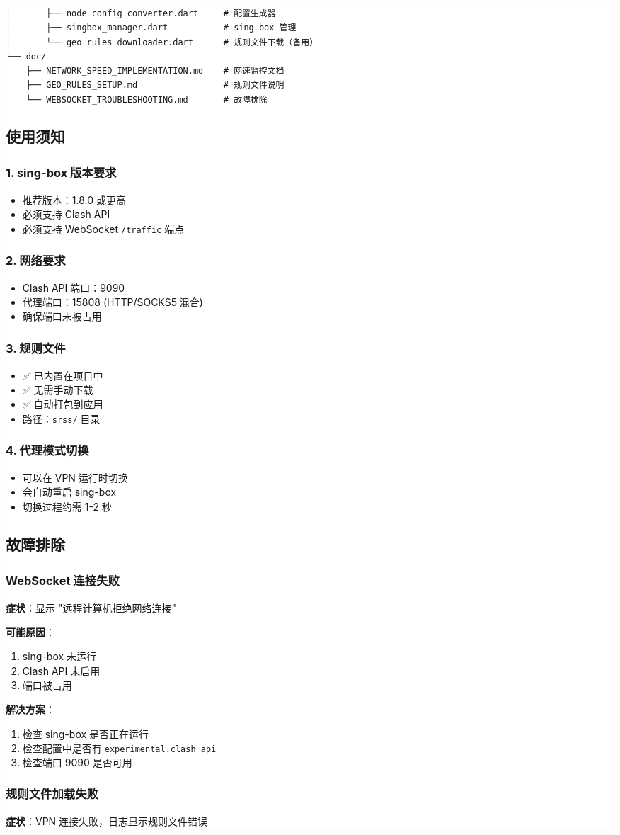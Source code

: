 ```
│       ├── node_config_converter.dart     # 配置生成器
│       ├── singbox_manager.dart           # sing-box 管理
│       └── geo_rules_downloader.dart      # 规则文件下载（备用）
└── doc/
    ├── NETWORK_SPEED_IMPLEMENTATION.md    # 网速监控文档
    ├── GEO_RULES_SETUP.md                 # 规则文件说明
    └── WEBSOCKET_TROUBLESHOOTING.md       # 故障排除
```

## 使用须知

### 1. sing-box 版本要求
- 推荐版本：1.8.0 或更高
- 必须支持 Clash API
- 必须支持 WebSocket `/traffic` 端点

### 2. 网络要求
- Clash API 端口：9090
- 代理端口：15808 (HTTP/SOCKS5 混合)
- 确保端口未被占用

### 3. 规则文件
- ✅ 已内置在项目中
- ✅ 无需手动下载
- ✅ 自动打包到应用
- 路径：`srss/` 目录

### 4. 代理模式切换
- 可以在 VPN 运行时切换
- 会自动重启 sing-box
- 切换过程约需 1-2 秒

## 故障排除

### WebSocket 连接失败
**症状**：显示 "远程计算机拒绝网络连接"

**可能原因**：
1. sing-box 未运行
2. Clash API 未启用
3. 端口被占用

**解决方案**：
1. 检查 sing-box 是否正在运行
2. 检查配置中是否有 `experimental.clash_api`
3. 检查端口 9090 是否可用

### 规则文件加载失败
**症状**：VPN 连接失败，日志显示规则文件错误
